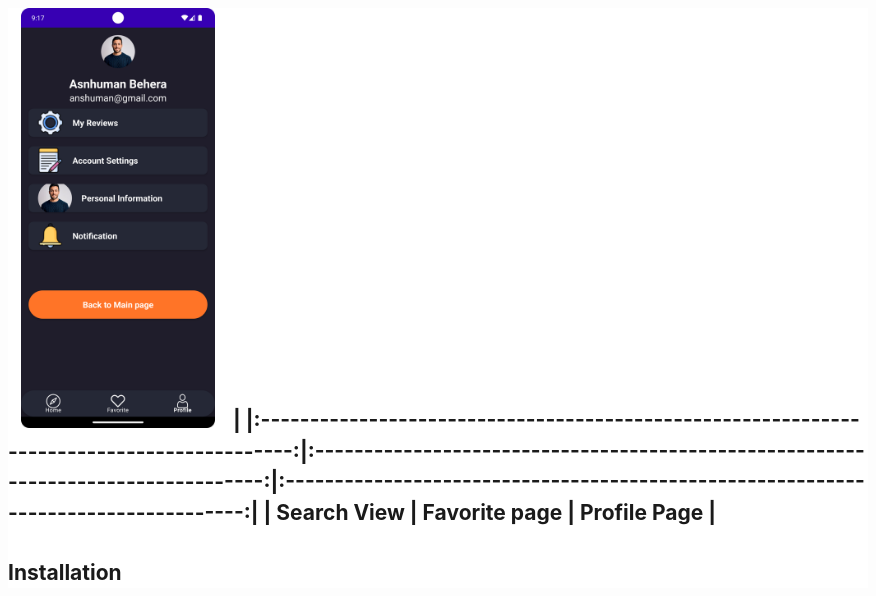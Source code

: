 <img src="images/profilePahe.png" alt="Profile Section" width="220" height="420">   |
|:------------------------------------------------------------------------------------------:|:----------------------------------------------------------------------------------:|:-----------------------------------------------------------------------------------:|
|                                        Search View                                         |                                   Favorite page                                    |                                    Profile Page                                     |
---
## Installation

